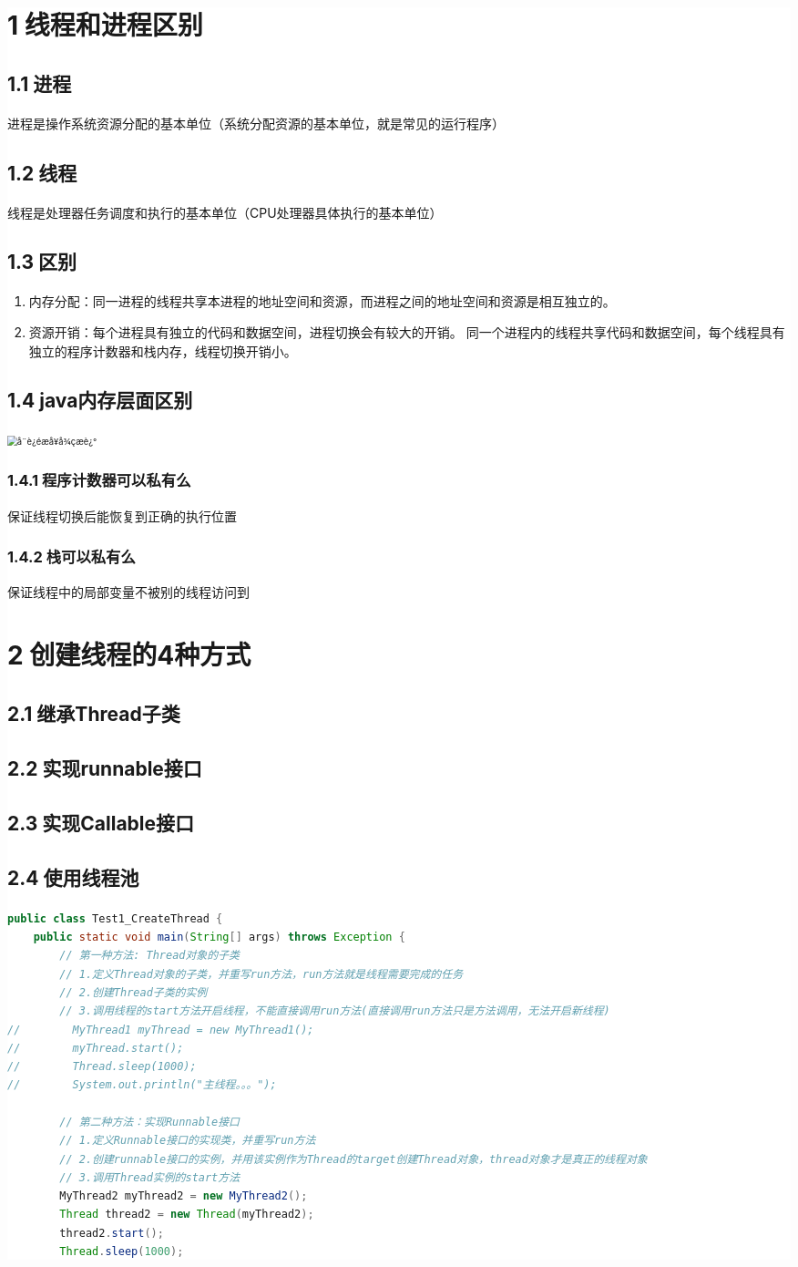 # 1 线程和进程区别

## 1.1 进程

进程是操作系统资源分配的基本单位（系统分配资源的基本单位，就是常见的运行程序）

## 1.2 线程

线程是处理器任务调度和执行的基本单位（CPU处理器具体执行的基本单位）

## 1.3 区别

1. 内存分配：同一进程的线程共享本进程的地址空间和资源，而进程之间的地址空间和资源是相互独立的。

2. 资源开销：每个进程具有独立的代码和数据空间，进程切换会有较大的开销。  同一个进程内的线程共享代码和数据空间，每个线程具有独立的程序计数器和栈内存，线程切换开销小。

## 1.4 java内存层面区别

<img src="https://cdn.jsdelivr.net/gh/lxj53/markdownPictures@main/img/20201217224727.png" alt="å¨è¿éæå¥å¾çæè¿°" style="zoom: 67%;" />

### 1.4.1 程序计数器可以私有么

保证线程切换后能恢复到正确的执行位置

### 1.4.2 栈可以私有么

保证线程中的局部变量不被别的线程访问到

# 2 创建线程的4种方式

## 2.1 继承Thread子类

## 2.2 实现runnable接口

## 2.3 实现Callable接口

## 2.4 使用线程池

```java
public class Test1_CreateThread {
    public static void main(String[] args) throws Exception {
        // 第一种方法: Thread对象的子类
        // 1.定义Thread对象的子类，并重写run方法，run方法就是线程需要完成的任务
        // 2.创建Thread子类的实例
        // 3.调用线程的start方法开启线程，不能直接调用run方法(直接调用run方法只是方法调用，无法开启新线程)
//        MyThread1 myThread = new MyThread1();
//        myThread.start();
//        Thread.sleep(1000);
//        System.out.println("主线程。。。");

        // 第二种方法：实现Runnable接口
        // 1.定义Runnable接口的实现类，并重写run方法
        // 2.创建runnable接口的实例，并用该实例作为Thread的target创建Thread对象，thread对象才是真正的线程对象
        // 3.调用Thread实例的start方法
        MyThread2 myThread2 = new MyThread2();
        Thread thread2 = new Thread(myThread2);
        thread2.start();
        Thread.sleep(1000);
```